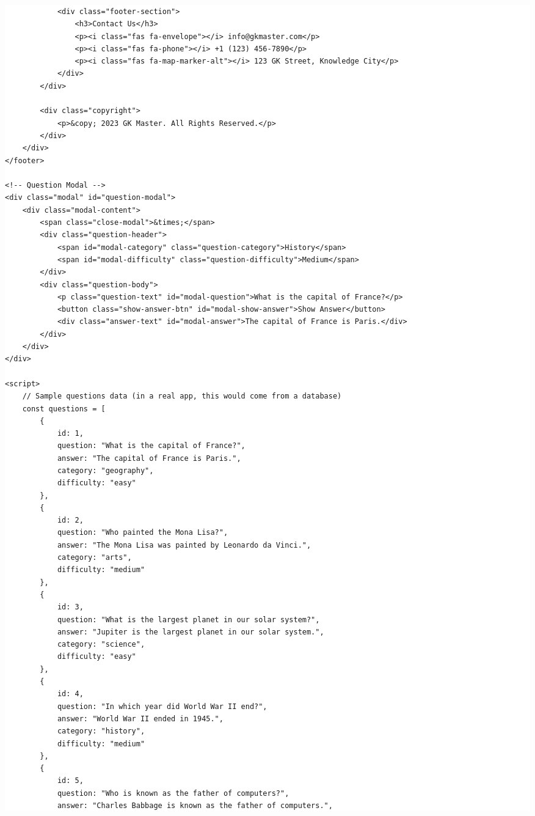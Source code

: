                 <div class="footer-section">
                    <h3>Contact Us</h3>
                    <p><i class="fas fa-envelope"></i> info@gkmaster.com</p>
                    <p><i class="fas fa-phone"></i> +1 (123) 456-7890</p>
                    <p><i class="fas fa-map-marker-alt"></i> 123 GK Street, Knowledge City</p>
                </div>
            </div>
            
            <div class="copyright">
                <p>&copy; 2023 GK Master. All Rights Reserved.</p>
            </div>
        </div>
    </footer>
    
    <!-- Question Modal -->
    <div class="modal" id="question-modal">
        <div class="modal-content">
            <span class="close-modal">&times;</span>
            <div class="question-header">
                <span id="modal-category" class="question-category">History</span>
                <span id="modal-difficulty" class="question-difficulty">Medium</span>
            </div>
            <div class="question-body">
                <p class="question-text" id="modal-question">What is the capital of France?</p>
                <button class="show-answer-btn" id="modal-show-answer">Show Answer</button>
                <div class="answer-text" id="modal-answer">The capital of France is Paris.</div>
            </div>
        </div>
    </div>
    
    <script>
        // Sample questions data (in a real app, this would come from a database)
        const questions = [
            {
                id: 1,
                question: "What is the capital of France?",
                answer: "The capital of France is Paris.",
                category: "geography",
                difficulty: "easy"
            },
            {
                id: 2,
                question: "Who painted the Mona Lisa?",
                answer: "The Mona Lisa was painted by Leonardo da Vinci.",
                category: "arts",
                difficulty: "medium"
            },
            {
                id: 3,
                question: "What is the largest planet in our solar system?",
                answer: "Jupiter is the largest planet in our solar system.",
                category: "science",
                difficulty: "easy"
            },
            {
                id: 4,
                question: "In which year did World War II end?",
                answer: "World War II ended in 1945.",
                category: "history",
                difficulty: "medium"
            },
            {
                id: 5,
                question: "Who is known as the father of computers?",
                answer: "Charles Babbage is known as the father of computers.",